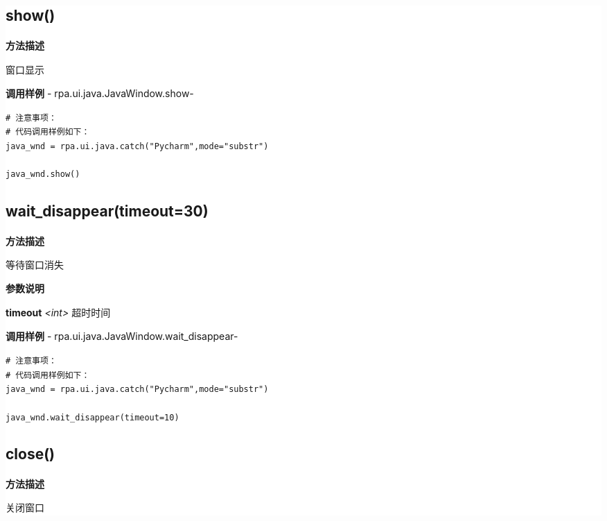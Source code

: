 





show() 
------------------------

**方法描述** 

窗口显示

**调用样例** - rpa.ui.java.JavaWindow.show-

    # 注意事项：
    # 代码调用样例如下：
    java_wnd = rpa.ui.java.catch("Pycharm",mode="substr")
    ​
    java_wnd.show()







wait_disappear(timeout=30) 
--------------------------------------------

**方法描述** 

等待窗口消失

**参数说明** 

**timeout** *\<int\>* 超时时间

**调用样例** - rpa.ui.java.JavaWindow.wait_disappear-

    # 注意事项：
    # 代码调用样例如下：
    java_wnd = rpa.ui.java.catch("Pycharm",mode="substr")
    ​
    java_wnd.wait_disappear(timeout=10)







close() 
-------------------------

**方法描述** 

关闭窗口
